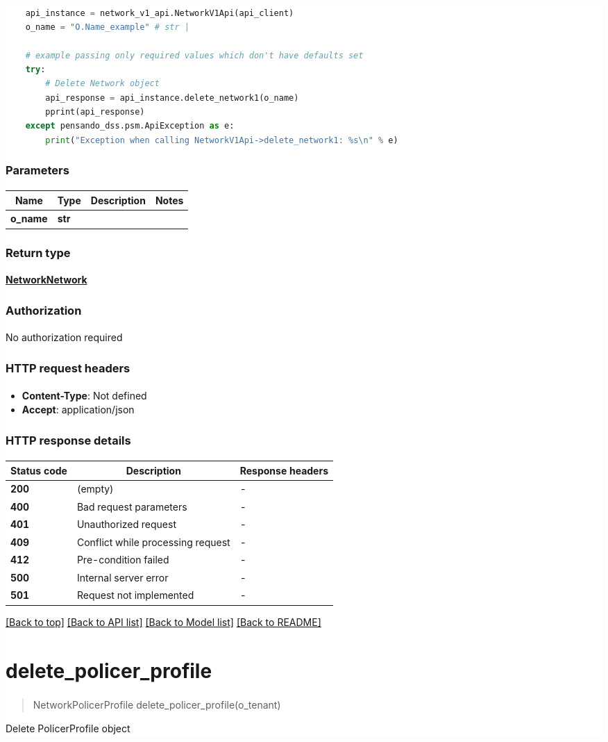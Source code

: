 ```python
    api_instance = network_v1_api.NetworkV1Api(api_client)
    o_name = "O.Name_example" # str | 

    # example passing only required values which don't have defaults set
    try:
        # Delete Network object
        api_response = api_instance.delete_network1(o_name)
        pprint(api_response)
    except pensando_dss.psm.ApiException as e:
        print("Exception when calling NetworkV1Api->delete_network1: %s\n" % e)

```

### Parameters

Name | Type | Description  | Notes
------------- | ------------- | ------------- | -------------
 **o_name** | **str**|  |

### Return type

[**NetworkNetwork**](NetworkNetwork.md)

### Authorization

No authorization required

### HTTP request headers

 - **Content-Type**: Not defined
 - **Accept**: application/json

### HTTP response details
| Status code | Description | Response headers |
|-------------|-------------|------------------|
**200** | (empty) |  -  |
**400** | Bad request parameters |  -  |
**401** | Unauthorized request |  -  |
**409** | Conflict while processing request |  -  |
**412** | Pre-condition failed |  -  |
**500** | Internal server error |  -  |
**501** | Request not implemented |  -  |

[[Back to top]](#) [[Back to API list]](../README.md#documentation-for-api-endpoints) [[Back to Model list]](../README.md#documentation-for-models) [[Back to README]](../README.md)

# **delete_policer_profile**
> NetworkPolicerProfile delete_policer_profile(o_tenant)

Delete PolicerProfile object
